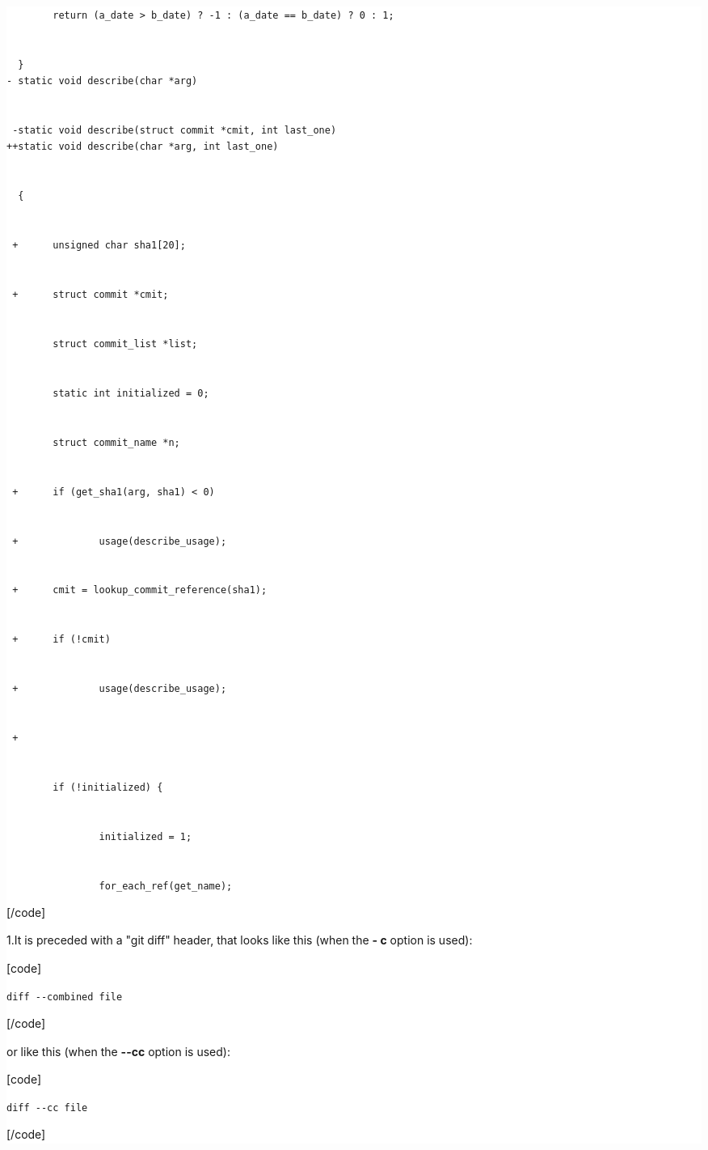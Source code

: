             return (a_date > b_date) ? -1 : (a_date == b_date) ? 0 : 1;
      
    
      }
    - static void describe(char *arg)
      
    
     -static void describe(struct commit *cmit, int last_one)
    ++static void describe(char *arg, int last_one)
      
    
      {
      
    
     +      unsigned char sha1[20];
      
    
     +      struct commit *cmit;
      
    
            struct commit_list *list;
      
    
            static int initialized = 0;
      
    
            struct commit_name *n;
      
    
     +      if (get_sha1(arg, sha1) < 0)
      
    
     +              usage(describe_usage);
      
    
     +      cmit = lookup_commit_reference(sha1);
      
    
     +      if (!cmit)
      
    
     +              usage(describe_usage);
      
    
     +
      
    
            if (!initialized) {
      
    
                    initialized = 1;
      
    
                    for_each_ref(get_name);
[/code]

1.It is preceded with a "git diff" header, that looks like this (when the __-
c__ option is used):

[code]

    diff --combined file
[/code]

or like this (when the __\--cc__ option is used):

[code]

    diff --cc file
[/code]
